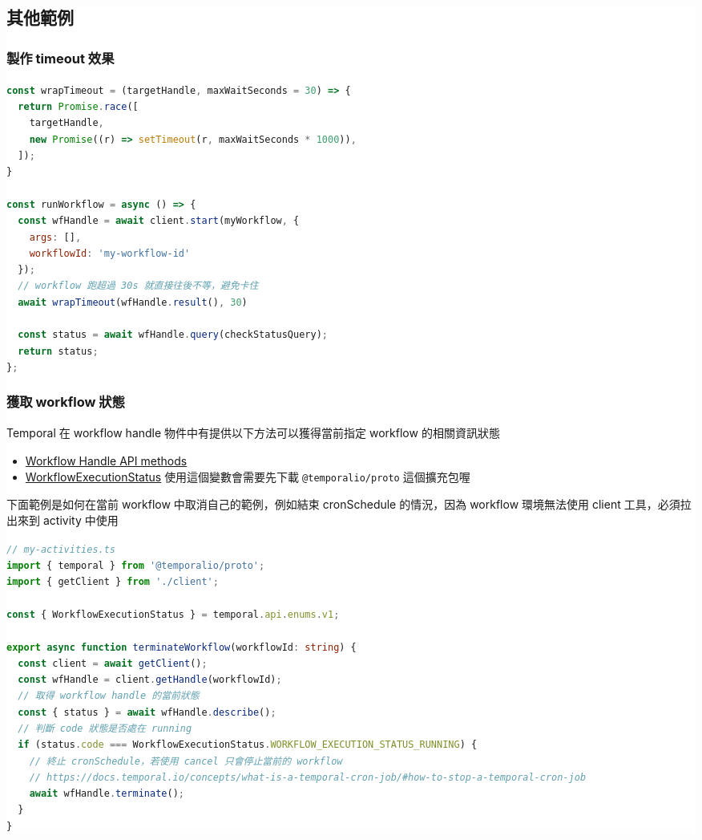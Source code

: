 
## 其他範例

### 製作 timeout 效果
```js
const wrapTimeout = (targetHandle, maxWaitSeconds = 30) => {
  return Promise.race([
    targetHandle,
    new Promise((r) => setTimeout(r, maxWaitSeconds * 1000)),
  ]);
}

const runWorkflow = async () => {
  const wfHandle = await client.start(myWorkflow, {
    args: [],
    workflowId: 'my-workflow-id'
  });
  // workflow 跑超過 30s 就直接往後不等，避免卡住
  await wrapTimeout(wfHandle.result(), 30)

  const status = await wfHandle.query(checkStatusQuery);
  return status;
};
```

### 獲取 workflow 狀態
Temporal 在 workflow handle 物件中有提供以下方法可以獲得當前指定 workflow 的相關資訊狀態

- [Workflow Handle API methods](https://docs.temporal.io/typescript/clients/#workflow-handle-apis)
- [WorkflowExecutionStatus](https://typescript.temporal.io/api/enums/proto.temporal.api.enums.v1.workflowexecutionstatus/) 使用這個變數會需要先下載 `@temporalio/proto` 這個擴充包喔

下面範例是如何在當前 workflow 中取消自己的範例，例如結束 cronSchedule 的情況，因為 workflow 環境無法使用 client 工具，必須拉出來到 activity 中使用

```ts
// my-activities.ts
import { temporal } from '@temporalio/proto';
import { getClient } from './client';

const { WorkflowExecutionStatus } = temporal.api.enums.v1;

export async function terminateWorkflow(workflowId: string) {
  const client = await getClient();
  const wfHandle = client.getHandle(workflowId);
  // 取得 workflow handle 的當前狀態
  const { status } = await wfHandle.describe();
  // 判斷 code 狀態是否處在 running
  if (status.code === WorkflowExecutionStatus.WORKFLOW_EXECUTION_STATUS_RUNNING) {
    // 終止 cronSchedule，若使用 cancel 只會停止當前的 workflow
    // https://docs.temporal.io/concepts/what-is-a-temporal-cron-job/#how-to-stop-a-temporal-cron-job
    await wfHandle.terminate();
  }
}
```
